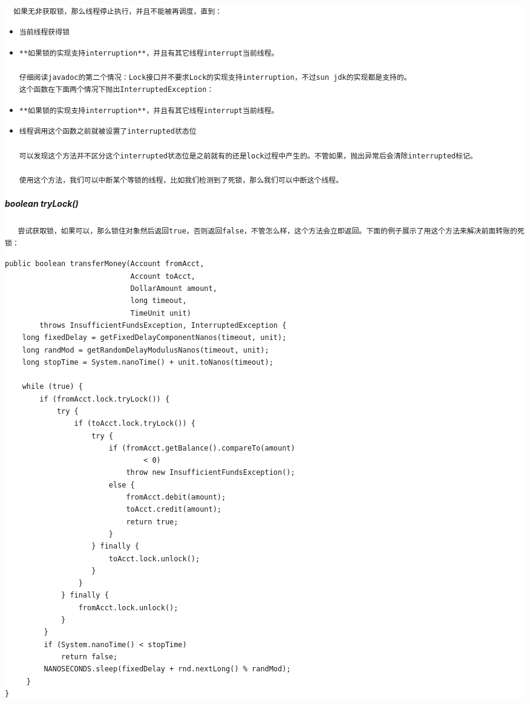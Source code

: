       如果无非获取锁，那么线程停止执行，并且不能被再调度，直到：

*     当前线程获得锁
*     **如果锁的实现支持interruption**，并且有其它线程interrupt当前线程。

      仔细阅读javadoc的第二个情况：Lock接口并不要求Lock的实现支持interruption，不过sun jdk的实现都是支持的。  
      这个函数在下面两个情况下抛出InterruptedException：

*     **如果锁的实现支持interruption**，并且有其它线程interrupt当前线程。
*     线程调用这个函数之前就被设置了interrupted状态位

      可以发现这个方法并不区分这个interrupted状态位是之前就有的还是lock过程中产生的。不管如果，抛出异常后会清除interrupted标记。

      使用这个方法，我们可以中断某个等锁的线程，比如我们检测到了死锁，那么我们可以中断这个线程。      

#####    boolean tryLock()

       尝试获取锁，如果可以，那么锁住对象然后返回true，否则返回false，不管怎么样，这个方法会立即返回。下面的例子展示了用这个方法来解决前面转账的死锁：

```
public boolean transferMoney(Account fromAcct,
                             Account toAcct,
                             DollarAmount amount,
                             long timeout,
                             TimeUnit unit)
        throws InsufficientFundsException, InterruptedException {
    long fixedDelay = getFixedDelayComponentNanos(timeout, unit);
    long randMod = getRandomDelayModulusNanos(timeout, unit);
    long stopTime = System.nanoTime() + unit.toNanos(timeout);
 
    while (true) {
        if (fromAcct.lock.tryLock()) {
            try {
                if (toAcct.lock.tryLock()) {
                    try {
                        if (fromAcct.getBalance().compareTo(amount)
                                < 0)
                            throw new InsufficientFundsException();
                        else {
                            fromAcct.debit(amount);
                            toAcct.credit(amount);
                            return true;
                        }
                    } finally {
                        toAcct.lock.unlock();
                    }
                 }
             } finally {
                 fromAcct.lock.unlock();
             }
         }
         if (System.nanoTime() < stopTime)
             return false;
         NANOSECONDS.sleep(fixedDelay + rnd.nextLong() % randMod);
     }
}
```
